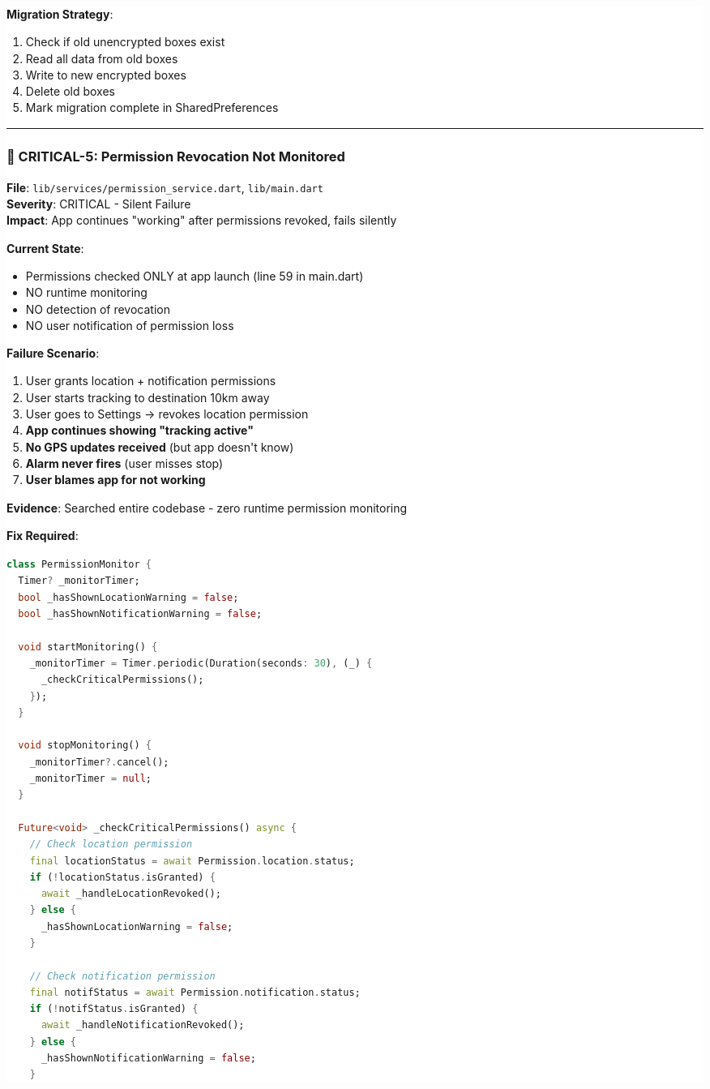 **Migration Strategy**:
1. Check if old unencrypted boxes exist
2. Read all data from old boxes
3. Write to new encrypted boxes  
4. Delete old boxes
5. Mark migration complete in SharedPreferences

---

### 🔴 CRITICAL-5: Permission Revocation Not Monitored

**File**: `lib/services/permission_service.dart`, `lib/main.dart`  
**Severity**: CRITICAL - Silent Failure  
**Impact**: App continues "working" after permissions revoked, fails silently

**Current State**:
- Permissions checked ONLY at app launch (line 59 in main.dart)
- NO runtime monitoring
- NO detection of revocation
- NO user notification of permission loss

**Failure Scenario**:
1. User grants location + notification permissions
2. User starts tracking to destination 10km away
3. User goes to Settings → revokes location permission
4. **App continues showing "tracking active"**
5. **No GPS updates received** (but app doesn't know)
6. **Alarm never fires** (user misses stop)
7. **User blames app for not working**

**Evidence**: Searched entire codebase - zero runtime permission monitoring

**Fix Required**:
```dart
class PermissionMonitor {
  Timer? _monitorTimer;
  bool _hasShownLocationWarning = false;
  bool _hasShownNotificationWarning = false;
  
  void startMonitoring() {
    _monitorTimer = Timer.periodic(Duration(seconds: 30), (_) {
      _checkCriticalPermissions();
    });
  }
  
  void stopMonitoring() {
    _monitorTimer?.cancel();
    _monitorTimer = null;
  }
  
  Future<void> _checkCriticalPermissions() async {
    // Check location permission
    final locationStatus = await Permission.location.status;
    if (!locationStatus.isGranted) {
      await _handleLocationRevoked();
    } else {
      _hasShownLocationWarning = false;
    }
    
    // Check notification permission  
    final notifStatus = await Permission.notification.status;
    if (!notifStatus.isGranted) {
      await _handleNotificationRevoked();
    } else {
      _hasShownNotificationWarning = false;
    }
```